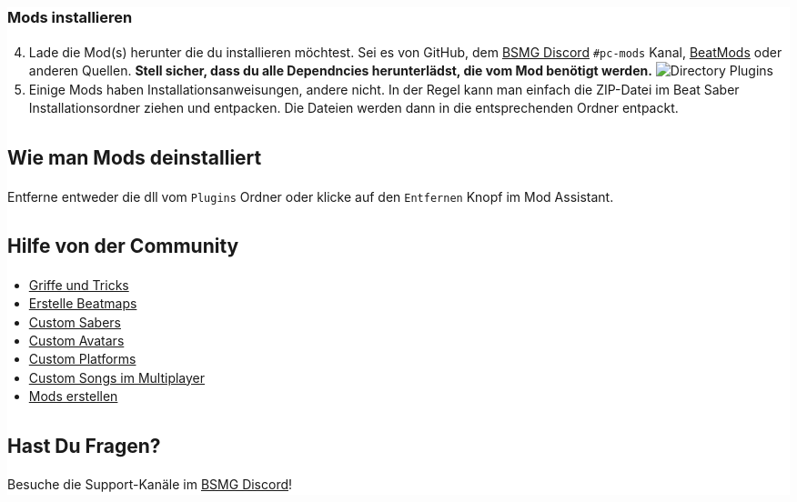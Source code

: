 ### Mods installieren

4. Lade die Mod(s) herunter die du installieren möchtest. Sei es von GitHub, dem [BSMG Discord](https://discord.com/invite/beatsabermods) `#pc-mods` Kanal, [BeatMods](https://beatmods.com/#/mods) oder anderen Quellen. **Stell sicher, dass du alle Dependncies herunterlädst, die vom Mod benötigt werden.** ![Directory Plugins](~@images/beginner-guide/directory-plugins.png "Directory Plugins")
5. Einige Mods haben Installationsanweisungen, andere nicht. In der Regel kann man einfach die ZIP-Datei im Beat Saber Installationsordner ziehen und entpacken. Die Dateien werden dann in die entsprechenden Ordner entpackt.

## Wie man Mods deinstalliert
Entferne entweder die dll vom `Plugins` Ordner oder klicke auf den `Entfernen` Knopf im Mod Assistant.

## Hilfe von der Community

* [Griffe und Tricks](./grips-and-tricks.md)
* [Erstelle Beatmaps](/de/mapping/)
* [Custom Sabers](/de/models/custom-sabers.md)
* [Custom Avatars](/de/models/custom-avatars.md)
* [Custom Platforms](/de/models/custom-platforms.md)
* [Custom Songs im Multiplayer](https://discord.com/invite/gezGrFG4tz)
* [Mods erstellen](/de/modding/)

## Hast Du Fragen?
Besuche die Support-Kanäle im [BSMG Discord](https://discord.gg/beatsabermods)!
